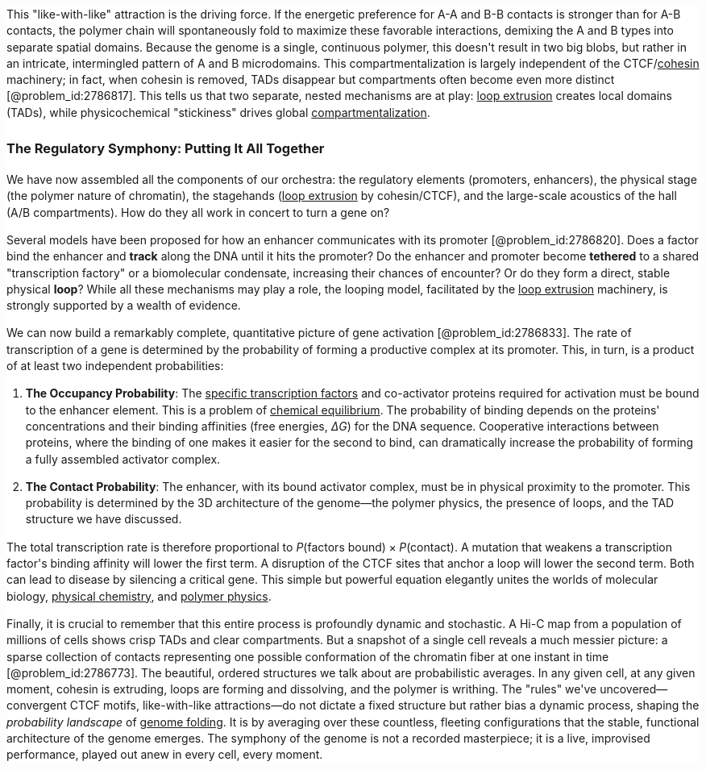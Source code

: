 This "like-with-like" attraction is the driving force. If the energetic preference for A-A and B-B contacts is stronger than for A-B contacts, the polymer chain will spontaneously fold to maximize these favorable interactions, demixing the A and B types into separate spatial domains. Because the genome is a single, continuous polymer, this doesn't result in two big blobs, but rather in an intricate, intermingled pattern of A and B microdomains. This compartmentalization is largely independent of the CTCF/[cohesin](@article_id:143568) machinery; in fact, when cohesin is removed, TADs disappear but compartments often become even more distinct [@problem_id:2786817]. This tells us that two separate, nested mechanisms are at play: [loop extrusion](@article_id:147424) creates local domains (TADs), while physicochemical "stickiness" drives global [compartmentalization](@article_id:270334).

### The Regulatory Symphony: Putting It All Together

We have now assembled all the components of our orchestra: the regulatory elements (promoters, enhancers), the physical stage (the polymer nature of chromatin), the stagehands ([loop extrusion](@article_id:147424) by cohesin/CTCF), and the large-scale acoustics of the hall (A/B compartments). How do they all work in concert to turn a gene on?

Several models have been proposed for how an enhancer communicates with its promoter [@problem_id:2786820]. Does a factor bind the enhancer and **track** along the DNA until it hits the promoter? Do the enhancer and promoter become **tethered** to a shared "transcription factory" or a biomolecular condensate, increasing their chances of encounter? Or do they form a direct, stable physical **loop**? While all these mechanisms may play a role, the looping model, facilitated by the [loop extrusion](@article_id:147424) machinery, is strongly supported by a wealth of evidence.

We can now build a remarkably complete, quantitative picture of gene activation [@problem_id:2786833]. The rate of transcription of a gene is determined by the probability of forming a productive complex at its promoter. This, in turn, is a product of at least two independent probabilities:

1.  **The Occupancy Probability**: The [specific transcription factors](@article_id:264778) and co-activator proteins required for activation must be bound to the enhancer element. This is a problem of [chemical equilibrium](@article_id:141619). The probability of binding depends on the proteins' concentrations and their binding affinities (free energies, $\Delta G$) for the DNA sequence. Cooperative interactions between proteins, where the binding of one makes it easier for the second to bind, can dramatically increase the probability of forming a fully assembled activator complex.

2.  **The Contact Probability**: The enhancer, with its bound activator complex, must be in physical proximity to the promoter. This probability is determined by the 3D architecture of the genome—the polymer physics, the presence of loops, and the TAD structure we have discussed.

The total transcription rate is therefore proportional to $P(\text{factors bound}) \times P(\text{contact})$. A mutation that weakens a transcription factor's binding affinity will lower the first term. A disruption of the CTCF sites that anchor a loop will lower the second term. Both can lead to disease by silencing a critical gene. This simple but powerful equation elegantly unites the worlds of molecular biology, [physical chemistry](@article_id:144726), and [polymer physics](@article_id:144836).

Finally, it is crucial to remember that this entire process is profoundly dynamic and stochastic. A Hi-C map from a population of millions of cells shows crisp TADs and clear compartments. But a snapshot of a single cell reveals a much messier picture: a sparse collection of contacts representing one possible conformation of the chromatin fiber at one instant in time [@problem_id:2786773]. The beautiful, ordered structures we talk about are probabilistic averages. In any given cell, at any given moment, cohesin is extruding, loops are forming and dissolving, and the polymer is writhing. The "rules" we've uncovered—convergent CTCF motifs, like-with-like attractions—do not dictate a fixed structure but rather bias a dynamic process, shaping the *probability landscape* of [genome folding](@article_id:185126). It is by averaging over these countless, fleeting configurations that the stable, functional architecture of the genome emerges. The symphony of the genome is not a recorded masterpiece; it is a live, improvised performance, played out anew in every cell, every moment.